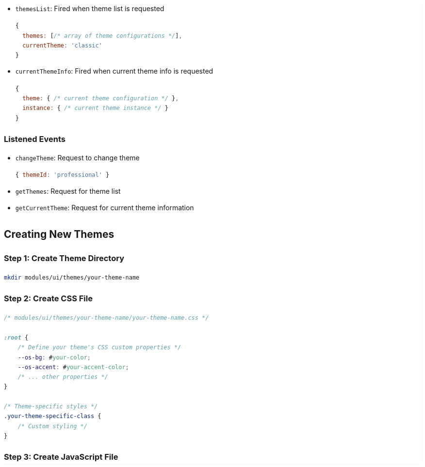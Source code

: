- `themesList`: Fired when theme list is requested
  ```javascript
  {
    themes: [/* array of theme configurations */],
    currentTheme: 'classic'
  }
  ```

- `currentThemeInfo`: Fired when current theme info is requested
  ```javascript
  {
    theme: { /* current theme configuration */ },
    instance: { /* current theme instance */ }
  }
  ```

### Listened Events

- `changeTheme`: Request to change theme
  ```javascript
  { themeId: 'professional' }
  ```

- `getThemes`: Request for theme list
- `getCurrentTheme`: Request for current theme information

## Creating New Themes

### Step 1: Create Theme Directory

```bash
mkdir modules/ui/themes/your-theme-name
```

### Step 2: Create CSS File

```css
/* modules/ui/themes/your-theme-name/your-theme-name.css */

:root {
    /* Define your theme's CSS custom properties */
    --os-bg: #your-color;
    --os-accent: #your-accent-color;
    /* ... other properties */
}

/* Theme-specific styles */
.your-theme-specific-class {
    /* Custom styling */
}
```

### Step 3: Create JavaScript File
